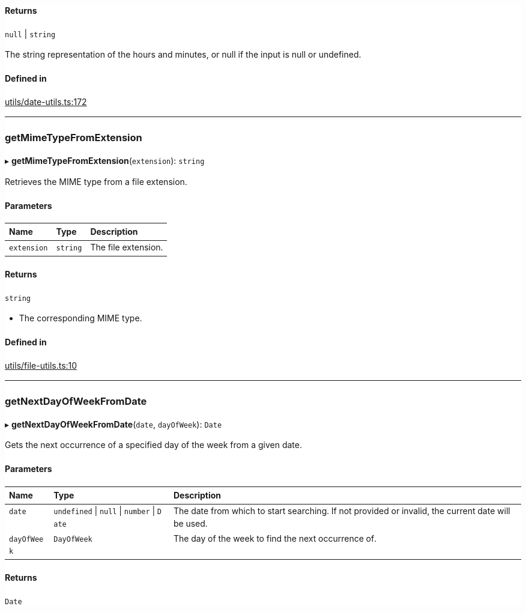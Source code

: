 #### Returns

``null`` \| `string`

The string representation of the hours and minutes, or null if the input is null or undefined.

#### Defined in

[utils/date-utils.ts:172](https://github.com/kemotx90/ts-utily/blob/38d9efc3ccfe9be06d9eeb3f51836fc950c38af5/src/utils/date-utils.ts#L172)

___

### getMimeTypeFromExtension

▸ **getMimeTypeFromExtension**(`extension`): `string`

Retrieves the MIME type from a file extension.

#### Parameters

| Name        | Type     | Description         |
|:------------|:---------|:--------------------|
| `extension` | `string` | The file extension. |

#### Returns

`string`

- The corresponding MIME type.

#### Defined in

[utils/file-utils.ts:10](https://github.com/kemotx90/ts-utily/blob/38d9efc3ccfe9be06d9eeb3f51836fc950c38af5/src/utils/file-utils.ts#L10)

___

### getNextDayOfWeekFromDate

▸ **getNextDayOfWeekFromDate**(`date`, `dayOfWeek`): `Date`

Gets the next occurrence of a specified day of the week from a given date.

#### Parameters

| Name        | Type                                          | Description                                                                                        |
|:------------|:----------------------------------------------|:---------------------------------------------------------------------------------------------------|
| `date`      | `undefined` \| ``null`` \| `number` \| `Date` | The date from which to start searching. If not provided or invalid, the current date will be used. |
| `dayOfWeek` | `DayOfWeek`                                   | The day of the week to find the next occurrence of.                                                |

#### Returns

`Date`
